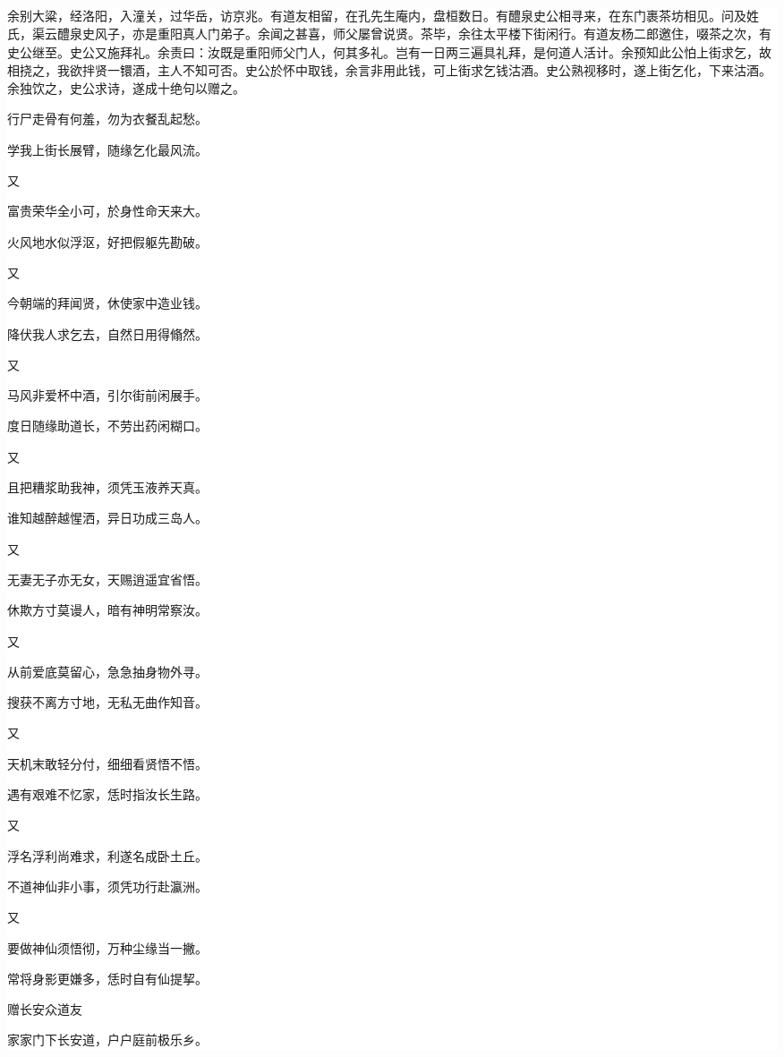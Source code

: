 余别大粱，经洛阳，入潼关，过华岳，访京兆。有道友相留，在孔先生庵内，盘桓数日。有醴泉史公相寻来，在东门裹茶坊相见。问及姓氏，渠云醴泉史风子，亦是重阳真人门弟子。余闻之甚喜，师父屡曾说贤。茶毕，余往太平楼下街闲行。有道友杨二郎邀住，啜茶之次，有史公继至。史公又施拜礼。余责曰：汝既是重阳师父门人，何其多礼。岂有一日两三遍具礼拜，是何道人活计。余预知此公怕上街求乞，故相挠之，我欲拌贤一镮酒，主人不知可否。史公於怀中取钱，余言非用此钱，可上街求乞钱沽酒。史公熟视移时，遂上街乞化，下来沽酒。余独饮之，史公求诗，遂成十绝句以赠之。  

行尸走骨有何羞，勿为衣餐乱起愁。  

学我上街长展臂，随缘乞化最风流。  

又  

富贵荣华全小可，於身性命天来大。  

火风地水似浮沤，好把假躯先勘破。  

又  

今朝端的拜闻贤，休使家中造业钱。  

降伏我人求乞去，自然日用得翛然。  

又  

马风非爱杯中酒，引尔街前闲展手。  

度日随缘助道长，不劳出药闲糊口。  

又  

且把糟浆助我神，须凭玉液养天真。  

谁知越醉越惺洒，异日功成三岛人。  

又  

无妻无子亦无女，天赐逍遥宜省悟。  

休欺方寸莫谩人，暗有神明常察汝。  

又  

从前爱底莫留心，急急抽身物外寻。  

搜获不离方寸地，无私无曲作知音。  

又  

天机末敢轻分付，细细看贤悟不悟。  

遇有艰难不忆家，恁时指汝长生路。  

又  

浮名浮利尚难求，利遂名成卧土丘。  

不道神仙非小事，须凭功行赴瀛洲。  

又  

要做神仙须悟彻，万种尘缘当一撇。  

常将身影更嫌多，恁时自有仙提挈。  

赠长安众道友  

家家门下长安道，户户庭前极乐乡。  
